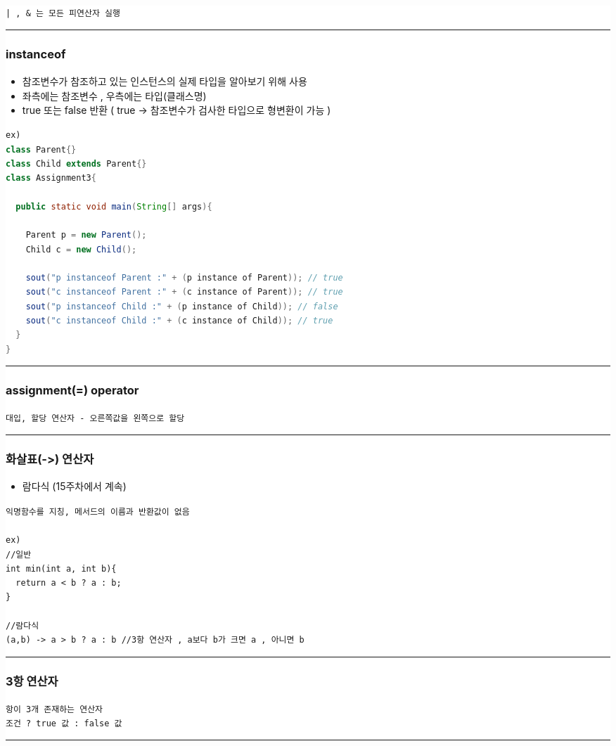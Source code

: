 ```
| , & 는 모든 피연산자 실행
```
---
### instanceof

- 참조변수가 참조하고 있는 인스턴스의 실제 타입을 알아보기 위해 사용   
- 좌측에는 참조변수 , 우측에는 타입(클래스명)   
- true 또는 false 반환 ( true -> 참조변수가 검사한 타입으로 형변환이 가능 )
``` java
ex)
class Parent{}
class Child extends Parent{}
class Assignment3{
  
  public static void main(String[] args){
    
    Parent p = new Parent();
    Child c = new Child();
  
    sout("p instanceof Parent :" + (p instance of Parent)); // true
    sout("c instanceof Parent :" + (c instance of Parent)); // true
    sout("p instanceof Child :" + (p instance of Child)); // false
    sout("c instanceof Child :" + (c instance of Child)); // true
  }
}
```

---
### assignment(=) operator
```
대입, 할당 연산자 - 오른쪽값을 왼쪽으로 할당
```

---
### 화살표(->) 연산자

+ 람다식 (15주차에서 계속)
```
익명함수를 지칭, 메서드의 이름과 반환값이 없음

ex)
//일반
int min(int a, int b){
  return a < b ? a : b;
}

//람다식 
(a,b) -> a > b ? a : b //3항 연산자 , a보다 b가 크면 a , 아니면 b
```

---
### 3항 연산자
```
항이 3개 존재하는 연산자
조건 ? true 값 : false 값
```

---